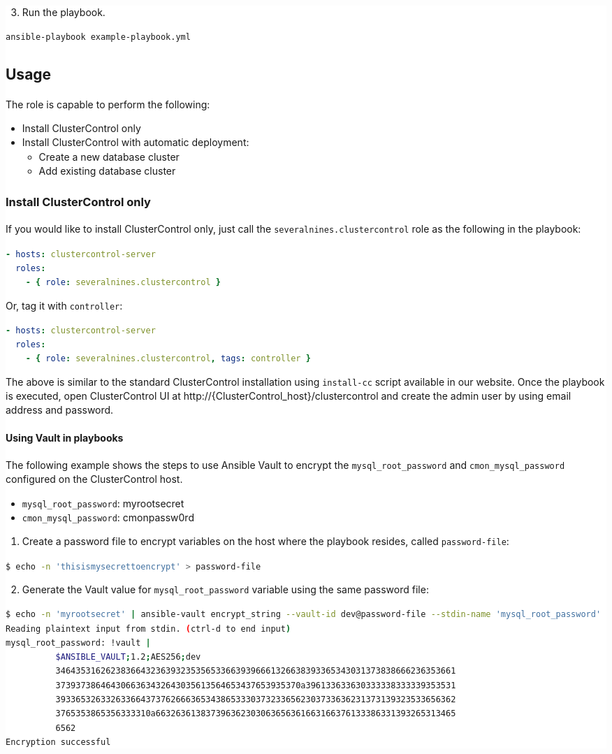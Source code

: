 3) Run the playbook.

```bash
ansible-playbook example-playbook.yml
```


## Usage

The role is capable to perform the following:
  - Install ClusterControl only
  - Install ClusterControl with automatic deployment:
      - Create a new database cluster
      - Add existing database cluster

### Install ClusterControl only

If you would like to install ClusterControl only, just call the ``severalnines.clustercontrol`` role as the following in the playbook:

```yml
- hosts: clustercontrol-server
  roles:
    - { role: severalnines.clustercontrol }
```

Or, tag it with ``controller``:

```yml
- hosts: clustercontrol-server
  roles:
    - { role: severalnines.clustercontrol, tags: controller }
```

The above is similar to the standard ClusterControl installation using `install-cc` script available in our website. Once the playbook is executed, open ClusterControl UI at http://{ClusterControl_host}/clustercontrol and create the admin user by using email address and password.

#### Using Vault in playbooks

The following example shows the steps to use Ansible Vault to encrypt the ``mysql_root_password`` and ``cmon_mysql_password`` configured on the ClusterControl host.

- ``mysql_root_password``: myrootsecret
- ``cmon_mysql_password``: cmonpassw0rd

1) Create a password file to encrypt variables on the host where the playbook resides, called ``password-file``:

```bash
$ echo -n 'thisismysecrettoencrypt' > password-file
```


2) Generate the Vault value for ``mysql_root_password`` variable using the same password file:

```bash
$ echo -n 'myrootsecret' | ansible-vault encrypt_string --vault-id dev@password-file --stdin-name 'mysql_root_password'
Reading plaintext input from stdin. (ctrl-d to end input)
mysql_root_password: !vault |
          $ANSIBLE_VAULT;1.2;AES256;dev
          34643531626238366432363932353565336639396661326638393365343031373838666236353661
          3739373864643066363432643035613564653437653935370a396133633630333338333339353531
          39336532633263366437376266636534386533303732336562303733636231373139323533656362
          3765353865356333310a663263613837396362303063656361663166376133386331393265313465
          6562
Encryption successful
```
